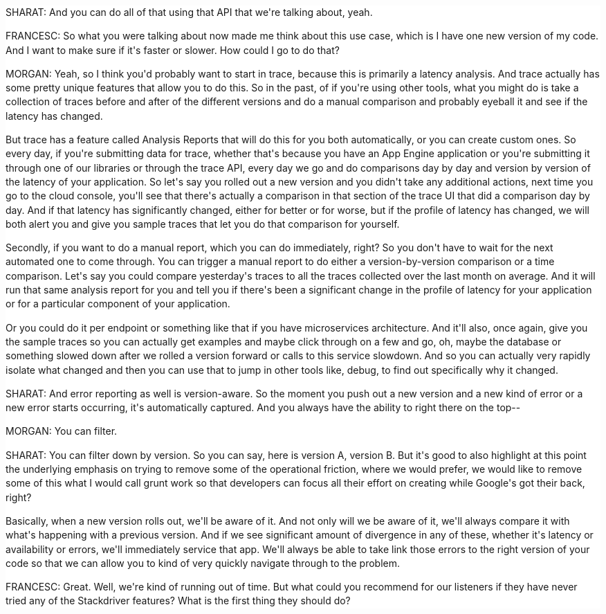 SHARAT: And you can do all of that using that API that we're talking about, yeah. 

FRANCESC: So what you were talking about now made me think about this use case, which is I have one new version of my code. And I want to make sure if it's faster or slower. How could I go to do that? 

MORGAN: Yeah, so I think you'd probably want to start in trace, because this is primarily a latency analysis. And trace actually has some pretty unique features that allow you to do this. So in the past, of if you're using other tools, what you might do is take a collection of traces before and after of the different versions and do a manual comparison and probably eyeball it and see if the latency has changed. 

But trace has a feature called Analysis Reports that will do this for you both automatically, or you can create custom ones. So every day, if you're submitting data for trace, whether that's because you have an App Engine application or you're submitting it through one of our libraries or through the trace API, every day we go and do comparisons day by day and version by version of the latency of your application. So let's say you rolled out a new version and you didn't take any additional actions, next time you go to the cloud console, you'll see that there's actually a comparison in that section of the trace UI that did a comparison day by day. And if that latency has significantly changed, either for better or for worse, but if the profile of latency has changed, we will both alert you and give you sample traces that let you do that comparison for yourself. 

Secondly, if you want to do a manual report, which you can do immediately, right? So you don't have to wait for the next automated one to come through. You can trigger a manual report to do either a version-by-version comparison or a time comparison. Let's say you could compare yesterday's traces to all the traces collected over the last month on average. And it will run that same analysis report for you and tell you if there's been a significant change in the profile of latency for your application or for a particular component of your application. 

Or you could do it per endpoint or something like that if you have microservices architecture. And  it'll also, once again, give you the sample traces so you can actually get examples and maybe click through on a few and go, oh, maybe the database or something slowed down after we rolled a version forward or calls to this service slowdown. And so you can actually very rapidly isolate what changed and then you can use that to jump in other tools like, debug, to find out specifically why it changed. 

SHARAT: And error reporting as well is version-aware. So the moment you push out a new version and a new kind of error or a  new error starts occurring, it's automatically captured. And you always have the ability to right there on the top-- 

MORGAN: You can filter. 

SHARAT: You can filter down by version. So you can say, here is version A, version B. But it's good to also highlight at this point the underlying emphasis on trying to remove some of the operational friction, where we would prefer, we would like to remove some of this what I would call grunt work so that developers can focus all their effort on creating while Google's got their back, right? 

Basically, when a new version rolls out, we'll be aware of it. And not only will we be aware of it, we'll always compare it with what's happening with a previous version. And if we see significant amount of divergence in any of these, whether it's latency or availability or errors, we'll immediately service that app. We'll always be able to take link those errors to the right version of your code so that we can allow you to kind of very quickly navigate through to the problem. 

FRANCESC: Great. Well, we're kind of running out of time. But what could you recommend for our listeners if they have never tried any of the Stackdriver features? What is the first thing they should do? 

